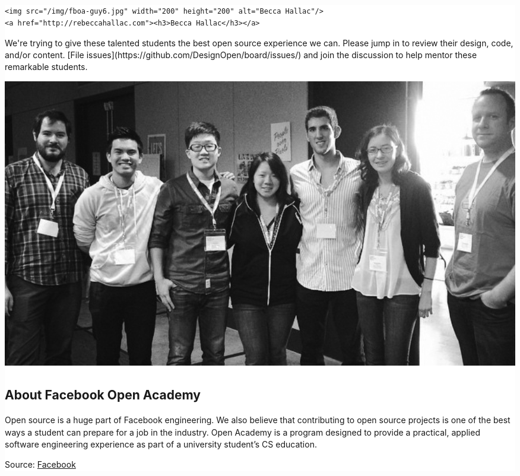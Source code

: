     <img src="/img/fboa-guy6.jpg" width="200" height="200" alt="Becca Hallac"/>
    <a href="http://rebeccahallac.com"><h3>Becca Hallac</h3></a>
</div>
<div class="clear"></div>

<p>We're trying to give these talented students the best open source experience we can. Please jump in to review their design, code, and/or content. [File issues](https://github.com/DesignOpen/board/issues/) and join the discussion to help mentor these remarkable students.</p>

<img src="/img/foa_2.jpg" width="100%" height="auto" alt="picture of students working"/>
<h2>About Facebook Open Academy</h2>
<p>Open source is a huge part of Facebook engineering. We also believe that contributing to open source projects is one of the best ways a student can prepare for a job in the industry. Open Academy is a program designed to provide a practical, applied software engineering experience as part of a university student’s CS education.</p>
<p>Source: <a href="https://www.facebook.com/OpenAcademyProgram/">Facebook</a></p>
